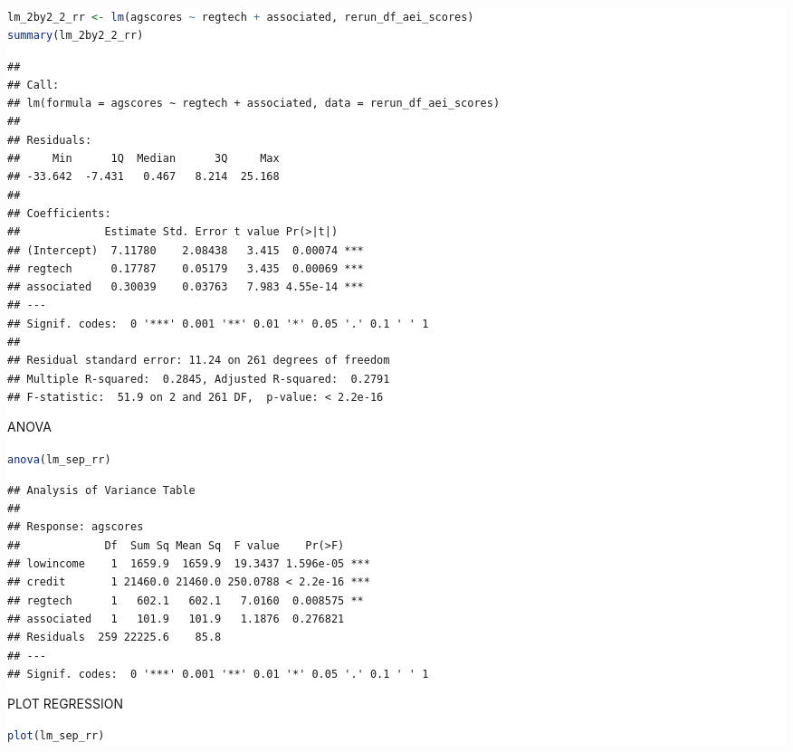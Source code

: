 ```r
lm_2by2_2_rr <- lm(agscores ~ regtech + associated, rerun_df_aei_scores)
summary(lm_2by2_2_rr)
```

```
## 
## Call:
## lm(formula = agscores ~ regtech + associated, data = rerun_df_aei_scores)
## 
## Residuals:
##     Min      1Q  Median      3Q     Max 
## -33.642  -7.431   0.467   8.214  25.168 
## 
## Coefficients:
##             Estimate Std. Error t value Pr(>|t|)    
## (Intercept)  7.11780    2.08438   3.415  0.00074 ***
## regtech      0.17787    0.05179   3.435  0.00069 ***
## associated   0.30039    0.03763   7.983 4.55e-14 ***
## ---
## Signif. codes:  0 '***' 0.001 '**' 0.01 '*' 0.05 '.' 0.1 ' ' 1
## 
## Residual standard error: 11.24 on 261 degrees of freedom
## Multiple R-squared:  0.2845,	Adjusted R-squared:  0.2791 
## F-statistic:  51.9 on 2 and 261 DF,  p-value: < 2.2e-16
```

ANOVA 

```r
anova(lm_sep_rr)
```

```
## Analysis of Variance Table
## 
## Response: agscores
##             Df  Sum Sq Mean Sq  F value    Pr(>F)    
## lowincome    1  1659.9  1659.9  19.3437 1.596e-05 ***
## credit       1 21460.0 21460.0 250.0788 < 2.2e-16 ***
## regtech      1   602.1   602.1   7.0160  0.008575 ** 
## associated   1   101.9   101.9   1.1876  0.276821    
## Residuals  259 22225.6    85.8                       
## ---
## Signif. codes:  0 '***' 0.001 '**' 0.01 '*' 0.05 '.' 0.1 ' ' 1
```

PLOT REGRESSION

```r
plot(lm_sep_rr)
```
